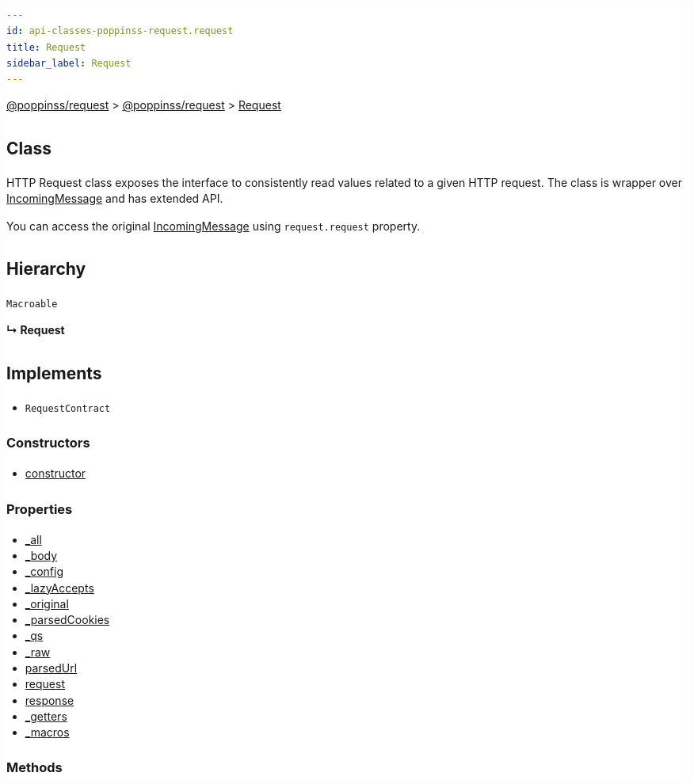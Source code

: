 ```yaml
---
id: api-classes-poppinss-request.request
title: Request
sidebar_label: Request
---
```


[@poppinss/request](api-readme.md) > [@poppinss/request](api-modules-poppinss-request.md) > [Request](api-classes-poppinss-request.request.md)

## Class

HTTP Request class exposes the interface to consistently read values related to a given HTTP request. The class is wrapper over [IncomingMessage](https://nodejs.org/api/http.html#http_class_http_incomingmessage) and has extended API.

You can access the original [IncomingMessage](https://nodejs.org/api/http.html#http_class_http_incomingmessage) using `request.request` property.

## Hierarchy

 `Macroable`

**↳ Request**

## Implements

* `RequestContract`

### Constructors

* [constructor](api-classes-poppinss-request.request.md#constructor)

### Properties

* [_all](api-classes-poppinss-request.request.md#_all)
* [_body](api-classes-poppinss-request.request.md#_body)
* [_config](api-classes-poppinss-request.request.md#_config)
* [_lazyAccepts](api-classes-poppinss-request.request.md#_lazyaccepts)
* [_original](api-classes-poppinss-request.request.md#_original)
* [_parsedCookies](api-classes-poppinss-request.request.md#_parsedcookies)
* [_qs](api-classes-poppinss-request.request.md#_qs)
* [_raw](api-classes-poppinss-request.request.md#_raw)
* [parsedUrl](api-classes-poppinss-request.request.md#parsedurl)
* [request](api-classes-poppinss-request.request.md#request)
* [response](api-classes-poppinss-request.request.md#response)
* [_getters](api-classes-poppinss-request.request.md#_getters)
* [_macros](api-classes-poppinss-request.request.md#_macros)

### Methods
